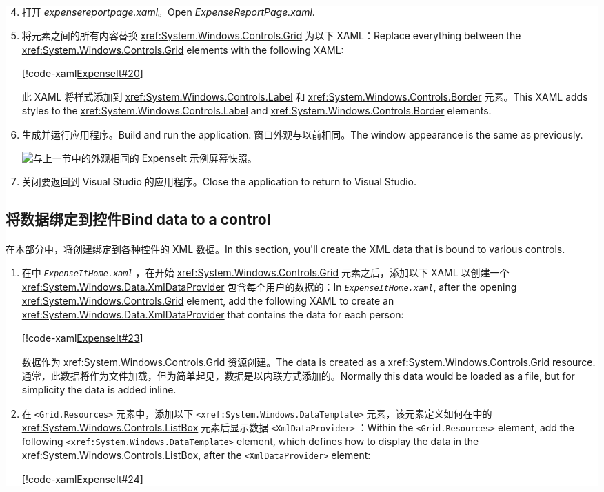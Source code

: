 4. <span data-ttu-id="cf94a-294">打开 *expensereportpage.xaml*。</span><span class="sxs-lookup"><span data-stu-id="cf94a-294">Open *ExpenseReportPage.xaml*.</span></span>

5. <span data-ttu-id="cf94a-295">将元素之间的所有内容替换 <xref:System.Windows.Controls.Grid> 为以下 XAML：</span><span class="sxs-lookup"><span data-stu-id="cf94a-295">Replace everything between the <xref:System.Windows.Controls.Grid> elements with the following XAML:</span></span>

    [!code-xaml[ExpenseIt#20](~/samples/snippets/csharp/VS_Snippets_Wpf/ExpenseIt/CSharp/ExpenseIt7/ExpenseReportPage.xaml#20)]

    <span data-ttu-id="cf94a-296">此 XAML 将样式添加到 <xref:System.Windows.Controls.Label> 和 <xref:System.Windows.Controls.Border> 元素。</span><span class="sxs-lookup"><span data-stu-id="cf94a-296">This XAML adds styles to the <xref:System.Windows.Controls.Label> and <xref:System.Windows.Controls.Border> elements.</span></span>

6. <span data-ttu-id="cf94a-297">生成并运行应用程序。</span><span class="sxs-lookup"><span data-stu-id="cf94a-297">Build and run the application.</span></span> <span data-ttu-id="cf94a-298">窗口外观与以前相同。</span><span class="sxs-lookup"><span data-stu-id="cf94a-298">The window appearance is the same as previously.</span></span>

    ![与上一节中的外观相同的 ExpenseIt 示例屏幕快照。](./media/walkthrough-my-first-wpf-desktop-application/create-application-ui.png)

7. <span data-ttu-id="cf94a-300">关闭要返回到 Visual Studio 的应用程序。</span><span class="sxs-lookup"><span data-stu-id="cf94a-300">Close the application to return to Visual Studio.</span></span>

## <a name="bind-data-to-a-control"></a><span data-ttu-id="cf94a-301">将数据绑定到控件</span><span class="sxs-lookup"><span data-stu-id="cf94a-301">Bind data to a control</span></span>

<span data-ttu-id="cf94a-302">在本部分中，将创建绑定到各种控件的 XML 数据。</span><span class="sxs-lookup"><span data-stu-id="cf94a-302">In this section, you'll create the XML data that is bound to various controls.</span></span>

1. <span data-ttu-id="cf94a-303">在中 *`ExpenseItHome.xaml`* ，在开始 <xref:System.Windows.Controls.Grid> 元素之后，添加以下 XAML 以创建一个 <xref:System.Windows.Data.XmlDataProvider> 包含每个用户的数据的：</span><span class="sxs-lookup"><span data-stu-id="cf94a-303">In *`ExpenseItHome.xaml`*, after the opening <xref:System.Windows.Controls.Grid> element, add the following XAML to create an <xref:System.Windows.Data.XmlDataProvider> that contains the data for each person:</span></span>

    [!code-xaml[ExpenseIt#23](~/samples/snippets/csharp/VS_Snippets_Wpf/ExpenseIt/CSharp/ExpenseIt8/ExpenseItHome.xaml?range=13,16-40,49)]

    <span data-ttu-id="cf94a-304">数据作为 <xref:System.Windows.Controls.Grid> 资源创建。</span><span class="sxs-lookup"><span data-stu-id="cf94a-304">The data is created as a <xref:System.Windows.Controls.Grid> resource.</span></span> <span data-ttu-id="cf94a-305">通常，此数据将作为文件加载，但为简单起见，数据是以内联方式添加的。</span><span class="sxs-lookup"><span data-stu-id="cf94a-305">Normally this data would be loaded as a file, but for simplicity the data is added inline.</span></span>

2. <span data-ttu-id="cf94a-306">在 `<Grid.Resources>` 元素中，添加以下 `<xref:System.Windows.DataTemplate>` 元素，该元素定义如何在中的 <xref:System.Windows.Controls.ListBox> 元素后显示数据 `<XmlDataProvider>` ：</span><span class="sxs-lookup"><span data-stu-id="cf94a-306">Within the `<Grid.Resources>` element, add the following `<xref:System.Windows.DataTemplate>` element, which defines how to display the data in the <xref:System.Windows.Controls.ListBox>, after the `<XmlDataProvider>` element:</span></span>

    [!code-xaml[ExpenseIt#24](~/samples/snippets/csharp/VS_Snippets_Wpf/ExpenseIt/CSharp/ExpenseIt8/ExpenseItHome.xaml?range=13,43-46,49)]
